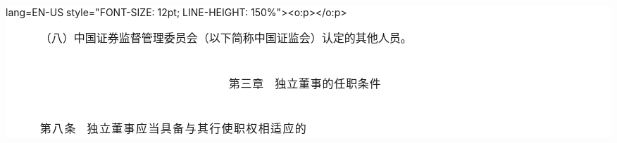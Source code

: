 lang=EN-US style="FONT-SIZE: 12pt; LINE-HEIGHT: 150%"><o:p></o:p></SPAN></P>
<P class=MsoBodyText 
style="MARGIN: 8.7pt 12.9pt 6pt 5.4pt; LINE-HEIGHT: 150%; TEXT-INDENT: 31.2pt"><SPAN 
style="FONT-SIZE: 12pt; FONT-FAMILY: 宋体; LINE-HEIGHT: 150%; mso-ascii-font-family: Calibri; mso-ascii-theme-font: minor-latin; mso-fareast-theme-font: minor-fareast; mso-hansi-font-family: Calibri; mso-hansi-theme-font: minor-latin">（八）中国证券监督管理委员会（以下简称中国证监会）认定的其他人员。</SPAN><SPAN 
lang=EN-US style="FONT-SIZE: 12pt; LINE-HEIGHT: 150%"><o:p></o:p></SPAN></P>
<P class=MsoBodyText style="MARGIN: 0.6pt 0cm 6pt; LINE-HEIGHT: 150%"><SPAN 
lang=EN-US style="FONT-SIZE: 12pt; LINE-HEIGHT: 150%"><o:p><FONT 
face=Calibri>&nbsp;</FONT></o:p></SPAN></P>
<P class=MsoBodyText 
style="TEXT-ALIGN: center; MARGIN: 0cm 8.05pt 6pt 0cm; LINE-HEIGHT: 150%; tab-stops: 62.35pt" 
align=center><SPAN 
style="FONT-SIZE: 12pt; FONT-FAMILY: 黑体; LETTER-SPACING: 0.6pt; LINE-HEIGHT: 150%; mso-hansi-font-family: Calibri; mso-hansi-theme-font: minor-latin">第三</SPAN><SPAN 
style="FONT-SIZE: 12pt; FONT-FAMILY: 黑体; LINE-HEIGHT: 150%; mso-hansi-font-family: Calibri; mso-hansi-theme-font: minor-latin">章<SPAN 
lang=EN-US><SPAN style="mso-tab-count: 1">&nbsp;&nbsp;&nbsp; </SPAN></SPAN><SPAN 
style="LETTER-SPACING: 0.6pt">独立董事的任</SPAN><SPAN 
style="LETTER-SPACING: 0.45pt">职</SPAN><SPAN 
style="LETTER-SPACING: 0.6pt">条</SPAN>件<SPAN 
lang=EN-US><o:p></o:p></SPAN></SPAN></P>
<P class=MsoBodyText 
style="MARGIN: 2.9pt 0cm 6pt 36.6pt; LINE-HEIGHT: 150%; tab-stops: 101.15pt"><SPAN 
lang=EN-US 
style="FONT-SIZE: 12pt; FONT-FAMILY: 黑体; LETTER-SPACING: 0.95pt; LINE-HEIGHT: 150%; mso-hansi-font-family: Calibri; mso-hansi-theme-font: minor-latin"><o:p>&nbsp;</o:p></SPAN></P>
<P class=MsoBodyText 
style="MARGIN: 2.9pt 0cm 6pt 36.6pt; LINE-HEIGHT: 150%; tab-stops: 101.15pt"><SPAN 
style="FONT-SIZE: 12pt; FONT-FAMILY: 黑体; LETTER-SPACING: 0.95pt; LINE-HEIGHT: 150%; mso-hansi-font-family: Calibri; mso-hansi-theme-font: minor-latin">第</SPAN><SPAN 
style="FONT-SIZE: 12pt; FONT-FAMILY: 黑体; LETTER-SPACING: 1.05pt; LINE-HEIGHT: 150%; mso-hansi-font-family: Calibri; mso-hansi-theme-font: minor-latin">八</SPAN><SPAN 
style="FONT-SIZE: 12pt; FONT-FAMILY: 黑体; LINE-HEIGHT: 150%; mso-hansi-font-family: Calibri; mso-hansi-theme-font: minor-latin">条<SPAN 
lang=EN-US><SPAN style="mso-tab-count: 1">&nbsp;&nbsp;&nbsp; 
</SPAN></SPAN></SPAN><SPAN 
style="FONT-SIZE: 12pt; FONT-FAMILY: 宋体; LETTER-SPACING: 1.05pt; LINE-HEIGHT: 150%; mso-ascii-font-family: Calibri; mso-ascii-theme-font: minor-latin; mso-fareast-theme-font: minor-fareast; mso-hansi-font-family: Calibri; mso-hansi-theme-font: minor-latin">独立</SPAN><SPAN 
style="FONT-SIZE: 12pt; FONT-FAMILY: 宋体; LETTER-SPACING: 0.95pt; LINE-HEIGHT: 150%; mso-ascii-font-family: Calibri; mso-ascii-theme-font: minor-latin; mso-fareast-theme-font: minor-fareast; mso-hansi-font-family: Calibri; mso-hansi-theme-font: minor-latin">董</SPAN><SPAN 
style="FONT-SIZE: 12pt; FONT-FAMILY: 宋体; LETTER-SPACING: 1.05pt; LINE-HEIGHT: 150%; mso-ascii-font-family: Calibri; mso-ascii-theme-font: minor-latin; mso-fareast-theme-font: minor-fareast; mso-hansi-font-family: Calibri; mso-hansi-theme-font: minor-latin">事应当</SPAN><SPAN 
style="FONT-SIZE: 12pt; FONT-FAMILY: 宋体; LETTER-SPACING: 0.95pt; LINE-HEIGHT: 150%; mso-ascii-font-family: Calibri; mso-ascii-theme-font: minor-latin; mso-fareast-theme-font: minor-fareast; mso-hansi-font-family: Calibri; mso-hansi-theme-font: minor-latin">具</SPAN><SPAN 
style="FONT-SIZE: 12pt; FONT-FAMILY: 宋体; LETTER-SPACING: 1.05pt; LINE-HEIGHT: 150%; mso-ascii-font-family: Calibri; mso-ascii-theme-font: minor-latin; mso-fareast-theme-font: minor-fareast; mso-hansi-font-family: Calibri; mso-hansi-theme-font: minor-latin">备与其</SPAN><SPAN 
style="FONT-SIZE: 12pt; FONT-FAMILY: 宋体; LETTER-SPACING: 0.95pt; LINE-HEIGHT: 150%; mso-ascii-font-family: Calibri; mso-ascii-theme-font: minor-latin; mso-fareast-theme-font: minor-fareast; mso-hansi-font-family: Calibri; mso-hansi-theme-font: minor-latin">行</SPAN><SPAN 
style="FONT-SIZE: 12pt; FONT-FAMILY: 宋体; LETTER-SPACING: 1.05pt; LINE-HEIGHT: 150%; mso-ascii-font-family: Calibri; mso-ascii-theme-font: minor-latin; mso-fareast-theme-font: minor-fareast; mso-hansi-font-family: Calibri; mso-hansi-theme-font: minor-latin">使职权</SPAN><SPAN 
style="FONT-SIZE: 12pt; FONT-FAMILY: 宋体; LETTER-SPACING: 0.95pt; LINE-HEIGHT: 150%; mso-ascii-font-family: Calibri; mso-ascii-theme-font: minor-latin; mso-fareast-theme-font: minor-fareast; mso-hansi-font-family: Calibri; mso-hansi-theme-font: minor-latin">相</SPAN><SPAN 
style="FONT-SIZE: 12pt; FONT-FAMILY: 宋体; LETTER-SPACING: 1.05pt; LINE-HEIGHT: 150%; mso-ascii-font-family: Calibri; mso-ascii-theme-font: minor-latin; mso-fareast-theme-font: minor-fareast; mso-hansi-font-family: Calibri; mso-hansi-theme-font: minor-latin">适应的</SPAN><SPAN 